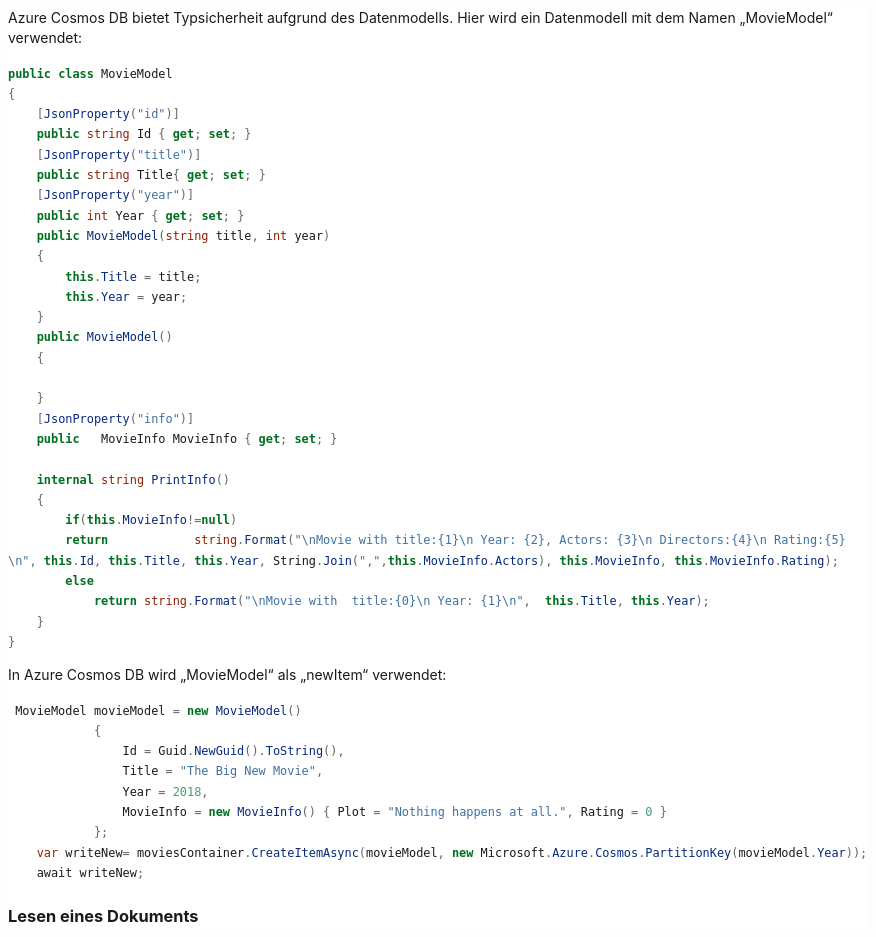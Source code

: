 Azure Cosmos DB bietet Typsicherheit aufgrund des Datenmodells. Hier wird ein Datenmodell mit dem Namen „MovieModel“ verwendet:

```csharp
public class MovieModel
{
    [JsonProperty("id")]
    public string Id { get; set; }
    [JsonProperty("title")]
    public string Title{ get; set; }
    [JsonProperty("year")]
    public int Year { get; set; }
    public MovieModel(string title, int year)
    {
        this.Title = title;
        this.Year = year;
    }
    public MovieModel()
    {

    }
    [JsonProperty("info")]
    public   MovieInfo MovieInfo { get; set; }

    internal string PrintInfo()
    {
        if(this.MovieInfo!=null)
        return            string.Format("\nMovie with title:{1}\n Year: {2}, Actors: {3}\n Directors:{4}\n Rating:{5}\n", this.Id, this.Title, this.Year, String.Join(",",this.MovieInfo.Actors), this.MovieInfo, this.MovieInfo.Rating);
        else
            return string.Format("\nMovie with  title:{0}\n Year: {1}\n",  this.Title, this.Year);
    }
}
```

In Azure Cosmos DB wird „MovieModel“ als „newItem“ verwendet:

```csharp
 MovieModel movieModel = new MovieModel()
            {
                Id = Guid.NewGuid().ToString(),
                Title = "The Big New Movie",
                Year = 2018,
                MovieInfo = new MovieInfo() { Plot = "Nothing happens at all.", Rating = 0 }
            };
    var writeNew= moviesContainer.CreateItemAsync(movieModel, new Microsoft.Azure.Cosmos.PartitionKey(movieModel.Year));
    await writeNew;
```

### <a name="read-a-document"></a>Lesen eines Dokuments

